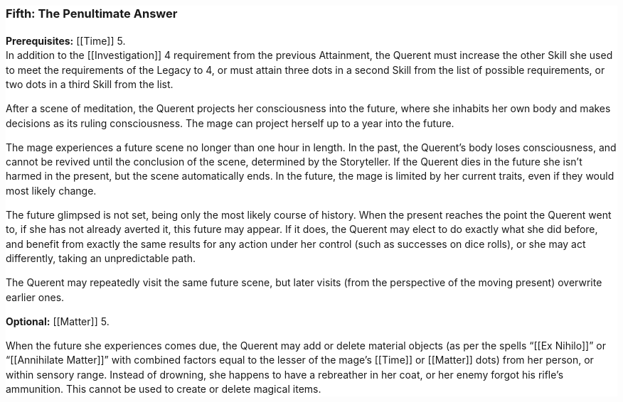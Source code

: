 ### Fifth: The Penultimate Answer

**Prerequisites:** [[Time]] 5.\
In addition to the [[Investigation]] 4 requirement from the previous Attainment, the Querent must increase the other Skill she used to meet the requirements of the Legacy to 4, or must attain three dots in a second Skill from the list of possible requirements, or two dots in a third Skill from the list.

After a scene of meditation, the Querent projects her consciousness into the future, where she inhabits her own body and makes decisions as its ruling consciousness. The mage can project herself up to a year into the future.

The mage experiences a future scene no longer than one hour in length. In the past, the Querent’s body loses consciousness, and cannot be revived until the conclusion of the scene, determined by the Storyteller. If the Querent dies in the future she isn’t harmed in the present, but the scene automatically ends. In the future, the mage is limited by her current traits, even if they would most likely change.

The future glimpsed is not set, being only the most likely course of history. When the present reaches the point the Querent went to, if she has not already averted it, this future may appear. If it does, the Querent may elect to do exactly what she did before, and benefit from exactly the same results for any action under her control (such as successes on dice rolls), or she may act differently, taking an unpredictable path.

The Querent may repeatedly visit the same future scene, but later visits (from the perspective of the moving present) overwrite earlier ones.

**Optional:** [[Matter]] 5.

When the future she experiences comes due, the Querent may add or delete material objects (as per the spells “[[Ex Nihilo]]” or “[[Annihilate Matter]]” with combined factors equal to the lesser of the mage’s [[Time]] or [[Matter]] dots) from her person, or within sensory range. Instead of drowning, she happens to have a rebreather in her coat, or her enemy forgot his rifle’s ammunition. This cannot be used to create or delete magical items.